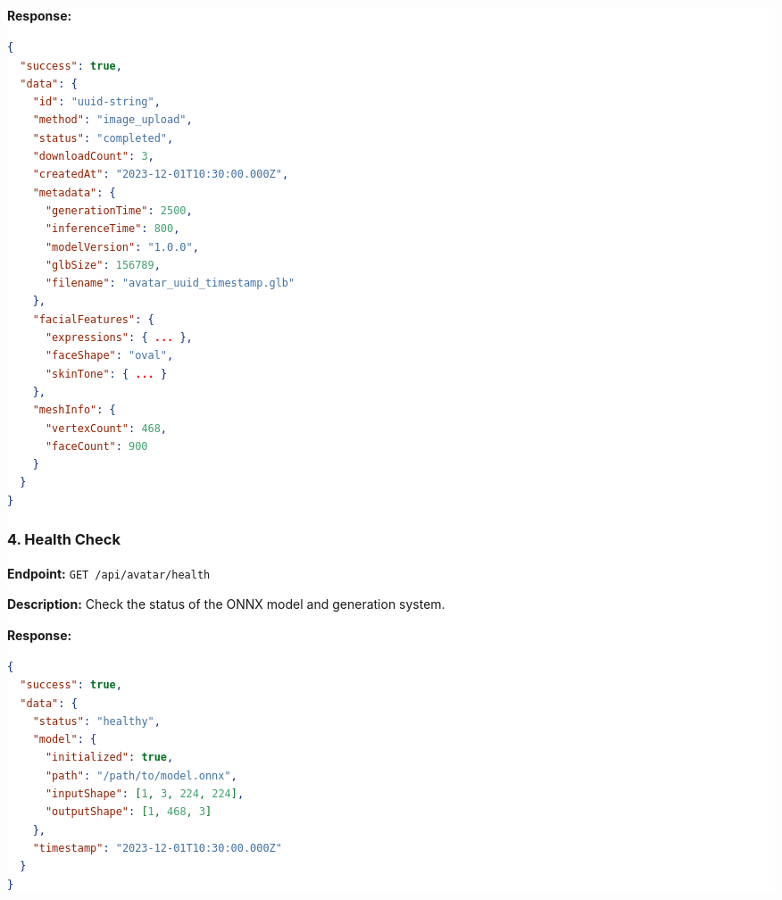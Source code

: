 **Response:**
```json
{
  "success": true,
  "data": {
    "id": "uuid-string",
    "method": "image_upload",
    "status": "completed",
    "downloadCount": 3,
    "createdAt": "2023-12-01T10:30:00.000Z",
    "metadata": {
      "generationTime": 2500,
      "inferenceTime": 800,
      "modelVersion": "1.0.0",
      "glbSize": 156789,
      "filename": "avatar_uuid_timestamp.glb"
    },
    "facialFeatures": {
      "expressions": { ... },
      "faceShape": "oval",
      "skinTone": { ... }
    },
    "meshInfo": {
      "vertexCount": 468,
      "faceCount": 900
    }
  }
}
```

### **4. Health Check**

**Endpoint:** `GET /api/avatar/health`

**Description:** Check the status of the ONNX model and generation system.

**Response:**
```json
{
  "success": true,
  "data": {
    "status": "healthy",
    "model": {
      "initialized": true,
      "path": "/path/to/model.onnx",
      "inputShape": [1, 3, 224, 224],
      "outputShape": [1, 468, 3]
    },
    "timestamp": "2023-12-01T10:30:00.000Z"
  }
}
```
